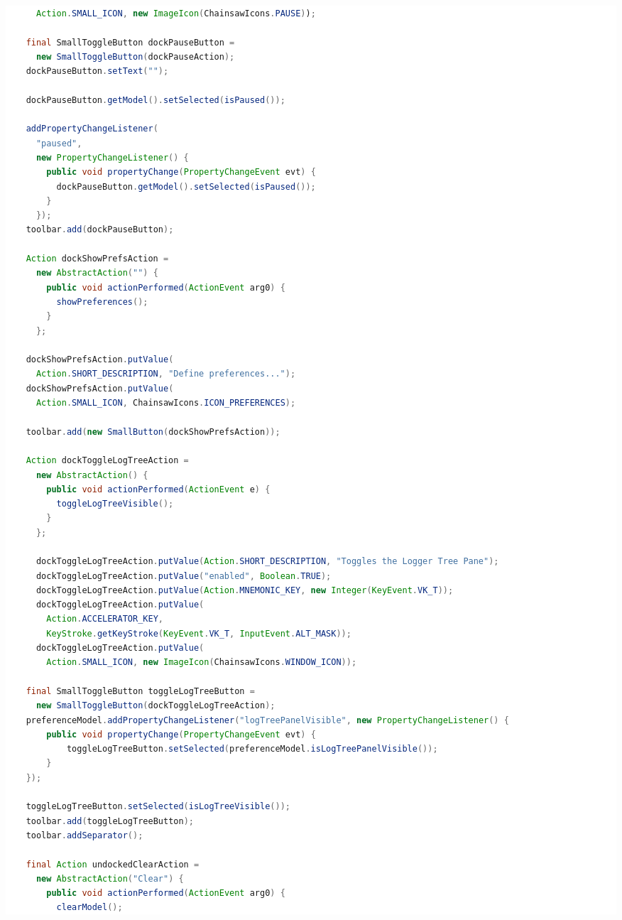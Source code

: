```java
      Action.SMALL_ICON, new ImageIcon(ChainsawIcons.PAUSE));

    final SmallToggleButton dockPauseButton =
      new SmallToggleButton(dockPauseAction);
    dockPauseButton.setText("");

    dockPauseButton.getModel().setSelected(isPaused());

    addPropertyChangeListener(
      "paused",
      new PropertyChangeListener() {
        public void propertyChange(PropertyChangeEvent evt) {
          dockPauseButton.getModel().setSelected(isPaused());
        }
      });
    toolbar.add(dockPauseButton);

    Action dockShowPrefsAction =
      new AbstractAction("") {
        public void actionPerformed(ActionEvent arg0) {
          showPreferences();
        }
      };

    dockShowPrefsAction.putValue(
      Action.SHORT_DESCRIPTION, "Define preferences...");
    dockShowPrefsAction.putValue(
      Action.SMALL_ICON, ChainsawIcons.ICON_PREFERENCES);

    toolbar.add(new SmallButton(dockShowPrefsAction));

    Action dockToggleLogTreeAction =
      new AbstractAction() {
        public void actionPerformed(ActionEvent e) {
          toggleLogTreeVisible();
        }
      };

      dockToggleLogTreeAction.putValue(Action.SHORT_DESCRIPTION, "Toggles the Logger Tree Pane");
      dockToggleLogTreeAction.putValue("enabled", Boolean.TRUE);
      dockToggleLogTreeAction.putValue(Action.MNEMONIC_KEY, new Integer(KeyEvent.VK_T));
      dockToggleLogTreeAction.putValue(
        Action.ACCELERATOR_KEY,
        KeyStroke.getKeyStroke(KeyEvent.VK_T, InputEvent.ALT_MASK));
      dockToggleLogTreeAction.putValue(
        Action.SMALL_ICON, new ImageIcon(ChainsawIcons.WINDOW_ICON));

    final SmallToggleButton toggleLogTreeButton =
      new SmallToggleButton(dockToggleLogTreeAction);
    preferenceModel.addPropertyChangeListener("logTreePanelVisible", new PropertyChangeListener() {
    	public void propertyChange(PropertyChangeEvent evt) {
    	    toggleLogTreeButton.setSelected(preferenceModel.isLogTreePanelVisible());    		
    	}
    });
    		
    toggleLogTreeButton.setSelected(isLogTreeVisible());
    toolbar.add(toggleLogTreeButton);
    toolbar.addSeparator();

    final Action undockedClearAction =
      new AbstractAction("Clear") {
        public void actionPerformed(ActionEvent arg0) {
          clearModel();
```